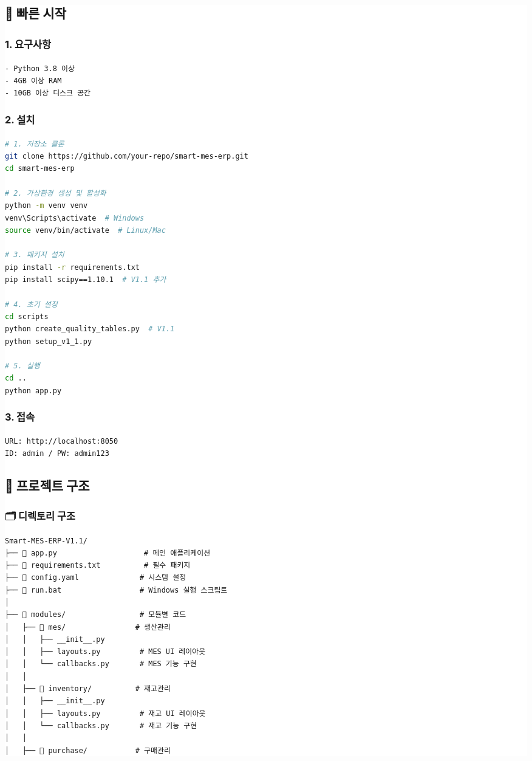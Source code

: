 ## 🚀 빠른 시작

### 1. 요구사항
```
- Python 3.8 이상
- 4GB 이상 RAM
- 10GB 이상 디스크 공간
```

### 2. 설치
```bash
# 1. 저장소 클론
git clone https://github.com/your-repo/smart-mes-erp.git
cd smart-mes-erp

# 2. 가상환경 생성 및 활성화
python -m venv venv
venv\Scripts\activate  # Windows
source venv/bin/activate  # Linux/Mac

# 3. 패키지 설치
pip install -r requirements.txt
pip install scipy==1.10.1  # V1.1 추가

# 4. 초기 설정
cd scripts
python create_quality_tables.py  # V1.1
python setup_v1_1.py

# 5. 실행
cd ..
python app.py
```

### 3. 접속
```
URL: http://localhost:8050
ID: admin / PW: admin123
```

## 📁 프로젝트 구조

### 🗂️ 디렉토리 구조
```
Smart-MES-ERP-V1.1/
├── 📄 app.py                    # 메인 애플리케이션
├── 📄 requirements.txt          # 필수 패키지
├── 📄 config.yaml              # 시스템 설정
├── 📄 run.bat                  # Windows 실행 스크립트
│
├── 📁 modules/                 # 모듈별 코드
│   ├── 📁 mes/                # 생산관리
│   │   ├── __init__.py
│   │   ├── layouts.py         # MES UI 레이아웃
│   │   └── callbacks.py       # MES 기능 구현
│   │
│   ├── 📁 inventory/          # 재고관리
│   │   ├── __init__.py
│   │   ├── layouts.py         # 재고 UI 레이아웃
│   │   └── callbacks.py       # 재고 기능 구현
│   │
│   ├── 📁 purchase/           # 구매관리
```